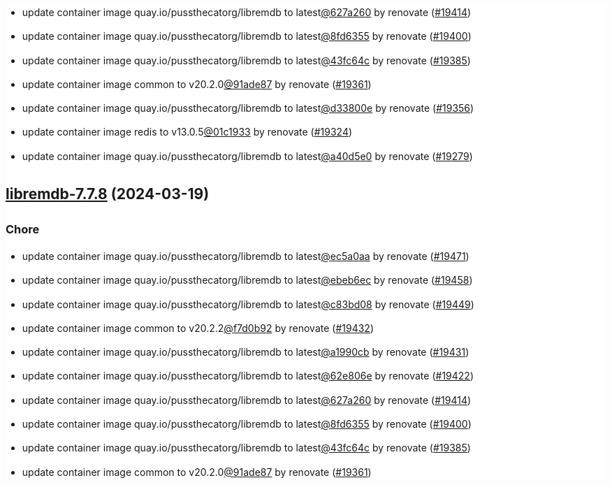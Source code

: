 - update container image quay.io/pussthecatorg/libremdb to latest[@627a260](https://github.com/627a260) by renovate ([#19414](https://github.com/truecharts/charts/issues/19414))

- update container image quay.io/pussthecatorg/libremdb to latest[@8fd6355](https://github.com/8fd6355) by renovate ([#19400](https://github.com/truecharts/charts/issues/19400))

- update container image quay.io/pussthecatorg/libremdb to latest[@43fc64c](https://github.com/43fc64c) by renovate ([#19385](https://github.com/truecharts/charts/issues/19385))

- update container image common to v20.2.0[@91ade87](https://github.com/91ade87) by renovate ([#19361](https://github.com/truecharts/charts/issues/19361))

- update container image quay.io/pussthecatorg/libremdb to latest[@d33800e](https://github.com/d33800e) by renovate ([#19356](https://github.com/truecharts/charts/issues/19356))

- update container image redis to v13.0.5[@01c1933](https://github.com/01c1933) by renovate ([#19324](https://github.com/truecharts/charts/issues/19324))

- update container image quay.io/pussthecatorg/libremdb to latest[@a40d5e0](https://github.com/a40d5e0) by renovate ([#19279](https://github.com/truecharts/charts/issues/19279))


## [libremdb-7.7.8](https://github.com/truecharts/charts/compare/libremdb-7.6.0...libremdb-7.7.8) (2024-03-19)

### Chore



- update container image quay.io/pussthecatorg/libremdb to latest[@ec5a0aa](https://github.com/ec5a0aa) by renovate ([#19471](https://github.com/truecharts/charts/issues/19471))

- update container image quay.io/pussthecatorg/libremdb to latest[@ebeb6ec](https://github.com/ebeb6ec) by renovate ([#19458](https://github.com/truecharts/charts/issues/19458))

- update container image quay.io/pussthecatorg/libremdb to latest[@c83bd08](https://github.com/c83bd08) by renovate ([#19449](https://github.com/truecharts/charts/issues/19449))

- update container image common to v20.2.2[@f7d0b92](https://github.com/f7d0b92) by renovate ([#19432](https://github.com/truecharts/charts/issues/19432))

- update container image quay.io/pussthecatorg/libremdb to latest[@a1990cb](https://github.com/a1990cb) by renovate ([#19431](https://github.com/truecharts/charts/issues/19431))

- update container image quay.io/pussthecatorg/libremdb to latest[@62e806e](https://github.com/62e806e) by renovate ([#19422](https://github.com/truecharts/charts/issues/19422))

- update container image quay.io/pussthecatorg/libremdb to latest[@627a260](https://github.com/627a260) by renovate ([#19414](https://github.com/truecharts/charts/issues/19414))

- update container image quay.io/pussthecatorg/libremdb to latest[@8fd6355](https://github.com/8fd6355) by renovate ([#19400](https://github.com/truecharts/charts/issues/19400))

- update container image quay.io/pussthecatorg/libremdb to latest[@43fc64c](https://github.com/43fc64c) by renovate ([#19385](https://github.com/truecharts/charts/issues/19385))

- update container image common to v20.2.0[@91ade87](https://github.com/91ade87) by renovate ([#19361](https://github.com/truecharts/charts/issues/19361))
